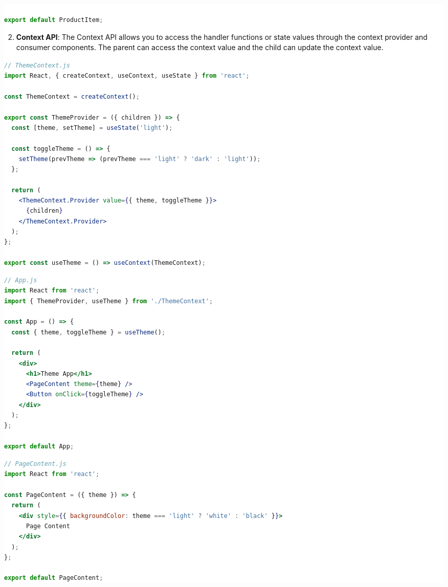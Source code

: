 ```jsx

export default ProductItem;
```

2. **Context API**: The Context API allows you to access the handler functions or state values through the context provider and consumer components. The parent can access the context value and the child can update the context value.

```jsx
// ThemeContext.js
import React, { createContext, useContext, useState } from 'react';

const ThemeContext = createContext();

export const ThemeProvider = ({ children }) => {
  const [theme, setTheme] = useState('light');

  const toggleTheme = () => {
    setTheme(prevTheme => (prevTheme === 'light' ? 'dark' : 'light'));
  };

  return (
    <ThemeContext.Provider value={{ theme, toggleTheme }}>
      {children}
    </ThemeContext.Provider>
  );
};

export const useTheme = () => useContext(ThemeContext);
```

```jsx
// App.js
import React from 'react';
import { ThemeProvider, useTheme } from './ThemeContext';

const App = () => {
  const { theme, toggleTheme } = useTheme();

  return (
    <div>
      <h1>Theme App</h1>
      <PageContent theme={theme} />
      <Button onClick={toggleTheme} />
    </div>
  );
};

export default App;
```

```jsx
// PageContent.js
import React from 'react';

const PageContent = ({ theme }) => {
  return (
    <div style={{ backgroundColor: theme === 'light' ? 'white' : 'black' }}>
      Page Content
    </div>
  );
};

export default PageContent;
```
